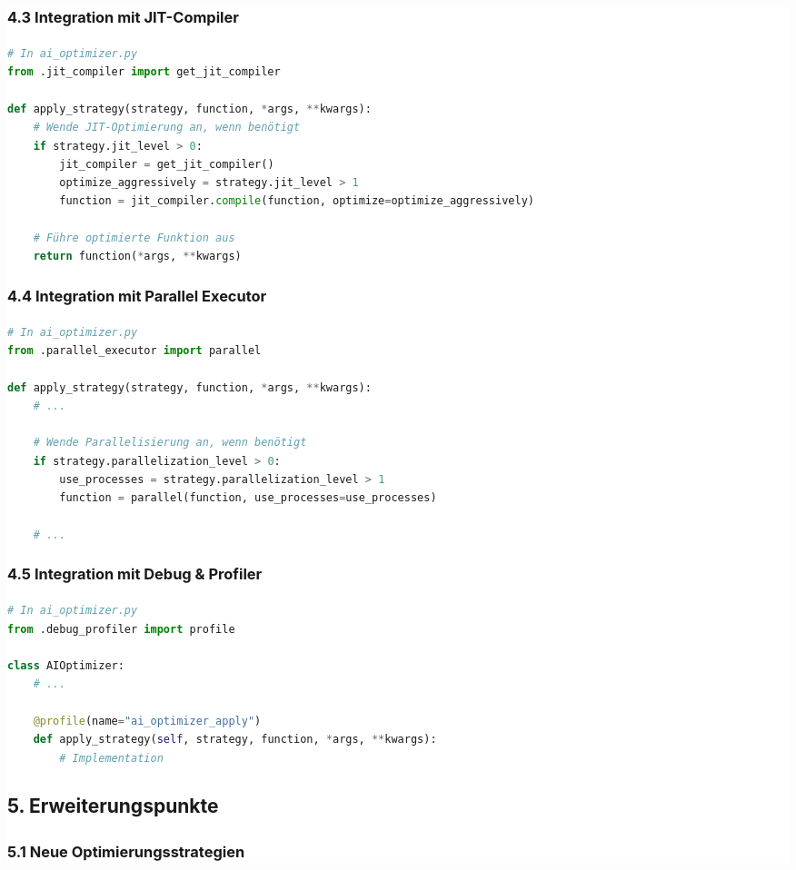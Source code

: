 ### 4.3 Integration mit JIT-Compiler

```python
# In ai_optimizer.py
from .jit_compiler import get_jit_compiler

def apply_strategy(strategy, function, *args, **kwargs):
    # Wende JIT-Optimierung an, wenn benötigt
    if strategy.jit_level > 0:
        jit_compiler = get_jit_compiler()
        optimize_aggressively = strategy.jit_level > 1
        function = jit_compiler.compile(function, optimize=optimize_aggressively)
        
    # Führe optimierte Funktion aus
    return function(*args, **kwargs)
```

### 4.4 Integration mit Parallel Executor

```python
# In ai_optimizer.py
from .parallel_executor import parallel

def apply_strategy(strategy, function, *args, **kwargs):
    # ...
    
    # Wende Parallelisierung an, wenn benötigt
    if strategy.parallelization_level > 0:
        use_processes = strategy.parallelization_level > 1
        function = parallel(function, use_processes=use_processes)
        
    # ...
```

### 4.5 Integration mit Debug & Profiler

```python
# In ai_optimizer.py
from .debug_profiler import profile

class AIOptimizer:
    # ...
    
    @profile(name="ai_optimizer_apply")
    def apply_strategy(self, strategy, function, *args, **kwargs):
        # Implementation
```

## 5. Erweiterungspunkte

### 5.1 Neue Optimierungsstrategien
